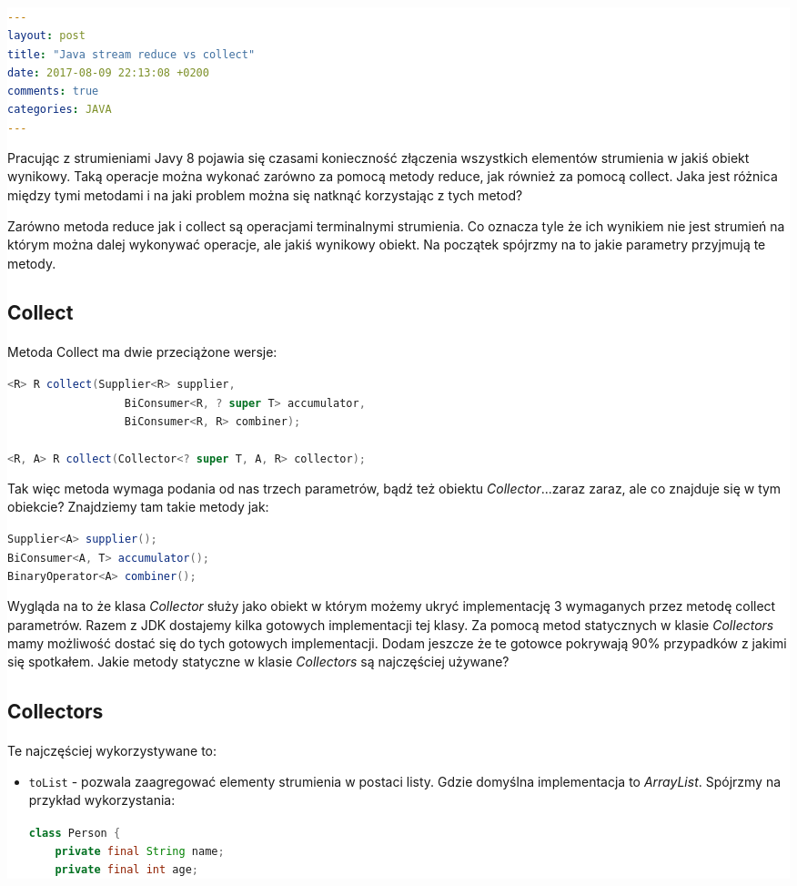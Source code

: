 ```yaml
---
layout: post
title: "Java stream reduce vs collect"
date: 2017-08-09 22:13:08 +0200
comments: true
categories: JAVA
---
```

Pracując z strumieniami Javy 8 pojawia się czasami konieczność złączenia wszystkich elementów strumienia w jakiś obiekt wynikowy. Taką operacje można wykonać zarówno za pomocą metody reduce, jak również za pomocą collect. Jaka jest różnica między tymi metodami i na jaki problem można się natknąć korzystając z tych metod?


Zarówno metoda reduce jak i collect są operacjami terminalnymi strumienia. Co oznacza tyle że ich wynikiem nie jest strumień na którym można dalej wykonywać operacje, ale jakiś wynikowy obiekt. Na początek spójrzmy na to jakie parametry przyjmują te metody.

## Collect
Metoda Collect ma dwie przeciążone wersje:

```java
<R> R collect(Supplier<R> supplier,
                  BiConsumer<R, ? super T> accumulator,
                  BiConsumer<R, R> combiner);

<R, A> R collect(Collector<? super T, A, R> collector);
```

Tak więc metoda wymaga podania od nas trzech parametrów, bądź też obiektu _Collector_...zaraz zaraz, ale co znajduje się w tym obiekcie? Znajdziemy tam takie metody jak:

```java
Supplier<A> supplier();
BiConsumer<A, T> accumulator();
BinaryOperator<A> combiner();
```

Wygląda na to że klasa _Collector_ służy jako obiekt w którym możemy ukryć implementację 3 wymaganych przez metodę collect parametrów. Razem z JDK dostajemy kilka gotowych implementacji tej klasy. Za pomocą metod statycznych w klasie _Collectors_ mamy możliwość dostać się do tych gotowych implementacji. Dodam jeszcze że te gotowce pokrywają 90%
przypadków z jakimi się spotkałem. Jakie metody statyczne w klasie _Collectors_ są najczęściej używane?

## Collectors
Te najczęściej wykorzystywane to:

  * `toList` - pozwala zaagregować elementy strumienia w postaci listy.
    Gdzie domyślna implementacja to _ArrayList_. Spójrzmy na przykład wykorzystania:

    ```java
    class Person {
        private final String name;
        private final int age;
